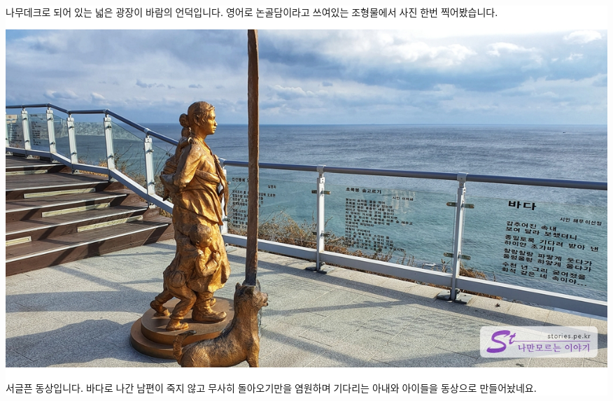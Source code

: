 나무데크로 되어 있는 넓은 광장이 바람의 언덕입니다. 영어로 논골담이라고 쓰여있는 조형물에서 사진 한번 찍어봤습니다.

![배 타고 나간 아빠를 기다리는 아내와 아이들 동상](./images/njo2_20221217_110047-01.jpeg)

서글픈 동상입니다. 바다로 나간 남편이 죽지 않고 무사히 돌아오기만을 염원하며 기다리는 아내와 아이들을 동상으로 만들어놨네요.
